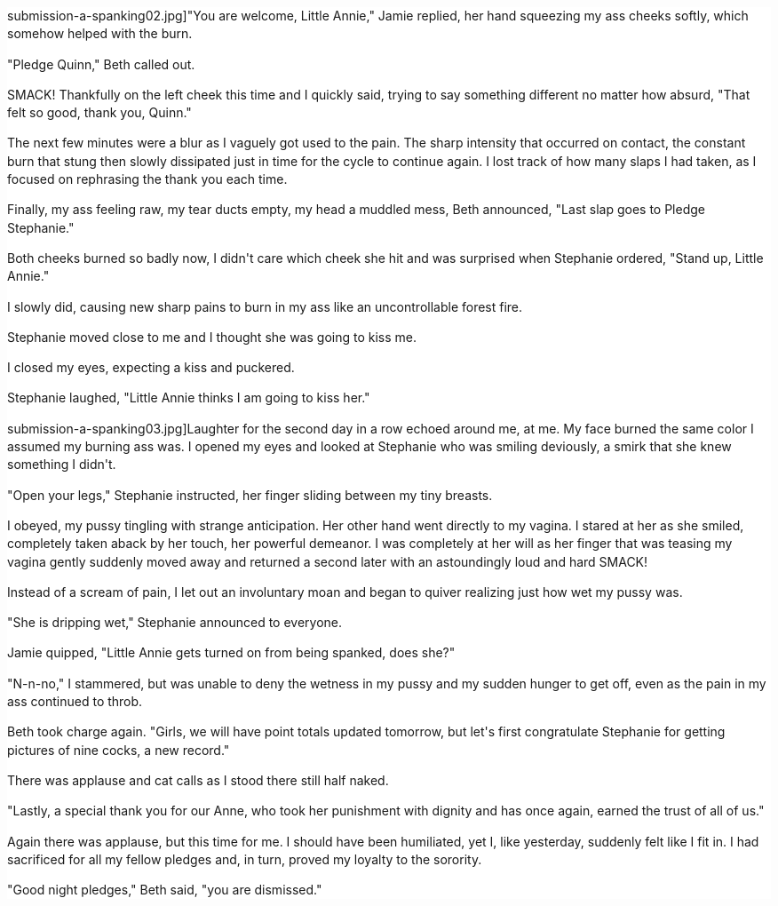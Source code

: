 submission-a-spanking02.jpg]"You are welcome, Little Annie," Jamie replied, her hand squeezing my ass cheeks softly, which somehow helped with the burn. 

"Pledge Quinn," Beth called out. 

SMACK! Thankfully on the left cheek this time and I quickly said, trying to say something different no matter how absurd, "That felt so good, thank you, Quinn." 

The next few minutes were a blur as I vaguely got used to the pain. The sharp intensity that occurred on contact, the constant burn that stung then slowly dissipated just in time for the cycle to continue again. I lost track of how many slaps I had taken, as I focused on rephrasing the thank you each time. 

Finally, my ass feeling raw, my tear ducts empty, my head a muddled mess, Beth announced, "Last slap goes to Pledge Stephanie." 

Both cheeks burned so badly now, I didn't care which cheek she hit and was surprised when Stephanie ordered, "Stand up, Little Annie." 

I slowly did, causing new sharp pains to burn in my ass like an uncontrollable forest fire. 

Stephanie moved close to me and I thought she was going to kiss me. 

I closed my eyes, expecting a kiss and puckered. 

Stephanie laughed, "Little Annie thinks I am going to kiss her." 

submission-a-spanking03.jpg]Laughter for the second day in a row echoed around me, at me. My face burned the same color I assumed my burning ass was. I opened my eyes and looked at Stephanie who was smiling deviously, a smirk that she knew something I didn't. 

"Open your legs," Stephanie instructed, her finger sliding between my tiny breasts. 

I obeyed, my pussy tingling with strange anticipation. Her other hand went directly to my vagina. I stared at her as she smiled, completely taken aback by her touch, her powerful demeanor. I was completely at her will as her finger that was teasing my vagina gently suddenly moved away and returned a second later with an astoundingly loud and hard SMACK! 

Instead of a scream of pain, I let out an involuntary moan and began to quiver realizing just how wet my pussy was. 

"She is dripping wet," Stephanie announced to everyone. 

Jamie quipped, "Little Annie gets turned on from being spanked, does she?" 

"N-n-no," I stammered, but was unable to deny the wetness in my pussy and my sudden hunger to get off, even as the pain in my ass continued to throb. 

Beth took charge again. "Girls, we will have point totals updated tomorrow, but let's first congratulate Stephanie for getting pictures of nine cocks, a new record." 

There was applause and cat calls as I stood there still half naked. 

"Lastly, a special thank you for our Anne, who took her punishment with dignity and has once again, earned the trust of all of us." 

Again there was applause, but this time for me. I should have been humiliated, yet I, like yesterday, suddenly felt like I fit in. I had sacrificed for all my fellow pledges and, in turn, proved my loyalty to the sorority. 

"Good night pledges," Beth said, "you are dismissed." 

